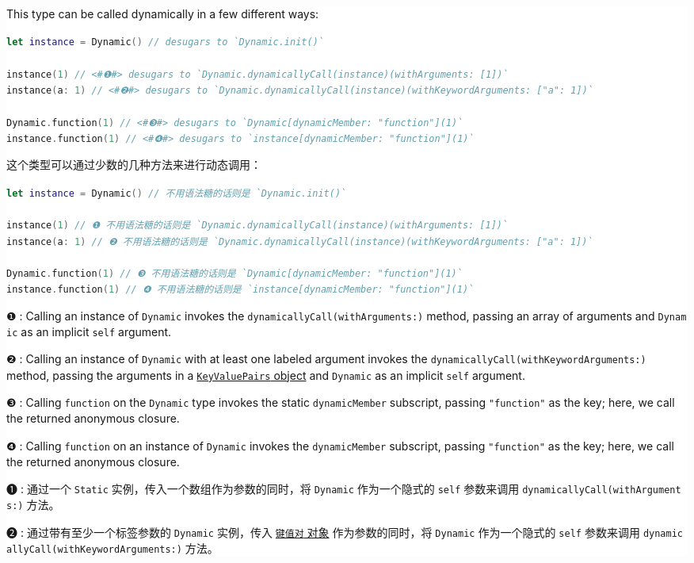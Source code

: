 This type can be called dynamically in a few different ways:

```swift
let instance = Dynamic() // desugars to `Dynamic.init()`

instance(1) // <#❶#> desugars to `Dynamic.dynamicallyCall(instance)(withArguments: [1])`
instance(a: 1) // <#❷#> desugars to `Dynamic.dynamicallyCall(instance)(withKeywordArguments: ["a": 1])`

Dynamic.function(1) // <#❸#> desugars to `Dynamic[dynamicMember: "function"](1)`
instance.function(1) // <#❹#> desugars to `instance[dynamicMember: "function"](1)`
```

这个类型可以通过少数的几种方法来进行动态调用：

```swift
let instance = Dynamic() // 不用语法糖的话则是 `Dynamic.init()`

instance(1) // ❶ 不用语法糖的话则是 `Dynamic.dynamicallyCall(instance)(withArguments: [1])`
instance(a: 1) // ❷ 不用语法糖的话则是 `Dynamic.dynamicallyCall(instance)(withKeywordArguments: ["a": 1])`

Dynamic.function(1) // ❸ 不用语法糖的话则是 `Dynamic[dynamicMember: "function"](1)`
instance.function(1) // ❹ 不用语法糖的话则是 `instance[dynamicMember: "function"](1)`
```

❶
: Calling an instance of `Dynamic`
  invokes the `dynamicallyCall(withArguments:)` method,
  passing an array of arguments
  and `Dynamic` as an implicit `self` argument.

❷
: Calling an instance of `Dynamic`
  with at least one labeled argument
  invokes the `dynamicallyCall(withKeywordArguments:)` method,
  passing the arguments in a [`KeyValuePairs` object](/keyvaluepairs/)
  and `Dynamic` as an implicit `self` argument.

❸
: Calling `function` on the `Dynamic` type
  invokes the static `dynamicMember` subscript,
  passing `"function"` as the key;
  here, we call the returned anonymous closure.

❹
: Calling `function` on an instance of `Dynamic`
  invokes the `dynamicMember` subscript,
  passing `"function"` as the key;
  here, we call the returned anonymous closure.
  
❶
: 通过一个 `Static` 实例，传入一个数组作为参数的同时，将 `Dynamic` 作为一个隐式的 `self` 参数来调用 `dynamicallyCall(withArguments:)` 方法。

❷
: 通过带有至少一个标签参数的 `Dynamic` 实例，传入 [`键值对` 对象](https://nshipster.com/keyvaluepairs/) 作为参数的同时，将 `Dynamic` 作为一个隐式的 `self` 参数来调用 `dynamicallyCall(withKeywordArguments:)` 方法。


[se-0002]: https://github.com/apple/swift-evolution/blob/master/proposals/0002-remove-currying.md "SE-0002: Removing currying func declaration syntax"
[se-0195]: https://github.com/apple/swift-evolution/blob/master/proposals/0195-dynamic-member-lookup.md "SE-0195: Introduce User-defined \"Dynamic Member Lookup\" Types"
[se-0216]: https://github.com/apple/swift-evolution/blob/master/proposals/0216-dynamic-callable.md "SE-0216: Introduce user-defined dynamically \"callable\" types"
[se-0249]: https://github.com/apple/swift-evolution/blob/master/proposals/0249-key-path-literal-function-expressions.md "SE-0249: Key Path Expressions as Functions"
[se-0252]: https://github.com/apple/swift-evolution/blob/master/proposals/0252-keypath-dynamic-member-lookup.md "SE-0252: Key Path Member Lookup"
[se-0253]: https://github.com/apple/swift-evolution/blob/master/proposals/0253-callable.md "SE-0253: Callable values of user-defined nominal types"
[xcode 11.4 release notes]: https://developer.apple.com/documentation/xcode_release_notes/xcode_11_4_beta_release_notes
[xcode 11.4 testing]: https://developer.apple.com/documentation/xcode_release_notes/xcode_11_4_beta_release_notes#3530390
[xcode 11.4 simulator]: https://developer.apple.com/documentation/xcode_release_notes/xcode_11_4_beta_release_notes#3530393
[new diagnostics architecture]: https://swift.org/blog/new-diagnostic-arch-overview/ "Swift.org - New Diagnostic Architecture Overview"
[swift evolution]: https://apple.github.io/swift-evolution/ "Swift Evolution Proposals Dashboard"
[syntactic sugar]: https://en.wikipedia.org/wiki/Syntactic_sugar
[church-turing thesis]: https://en.wikipedia.org/wiki/Church–Turing_thesis "Church–Turing Thesis"
[lambda calculus]: https://en.wikipedia.org/wiki/Lambda_calculus
[qwerty]: https://en.wikipedia.org/wiki/QWERTY "QWERTY"
[punch cards]: https://en.wikipedia.org/wiki/Punched_card#IBM_80-column_punched_card_format_and_character_codes
[ascii]: https://en.wikipedia.org/wiki/ASCII
[von neumann]: https://en.wikipedia.org/wiki/Von_Neumann_architecture "Von Neumann Architecture"
[piet]: https://en.wikipedia.org/wiki/Esoteric_programming_language#Piet
[cpl]: https://en.wikipedia.org/wiki/CPL_(programming_language)
[bcpl]: https://en.wikipedia.org/wiki/BCPL 
[c]: https://en.wikipedia.org/wiki/C_(programming_language)
[currying]: https://en.wikipedia.org/wiki/Currying
[partial application]: https://en.wikipedia.org/wiki/Partial_application
[mavis beacon teaches typing]: https://en.wikipedia.org/wiki/Mavis_Beacon_Teaches_Typing "Mavis Beacon Teaches Typing"
[generics]: https://docs.swift.org/swift-book/LanguageGuide/Generics.html "The Swift Programming Language - Generics"
[surge]: https://en.wikipedia.org/wiki/Surge_(drink) "SURGE"
[rails core_ext array]: https://github.com/rails/rails/blob/master/activesupport/lib/active_support/core_ext/array/access.r
[s4tf]: https://github.com/tensorflow/swift/blob/master/docs/WhySwiftForTensorFlow.md
[python interop]: https://www.tensorflow.org/swift/tutorials/python_interoperability
[externality]: https://en.wikipedia.org/wiki/Externality
[dynamic swift thread]: https://lists.swift.org/pipermail/swift-evolution/Week-of-Mon-20160926/027337.html
[async await]: https://gist.github.com/lattner/429b9070918248274f25b714dcfc7619
[dbscan]: https://github.com/NSHipster/DBSCAN
[drawbridge effect]: https://en.wikipedia.org/wiki/Drawbridge_mentality
[skinner]: https://knowyourmeme.com/memes/am-i-out-of-touch